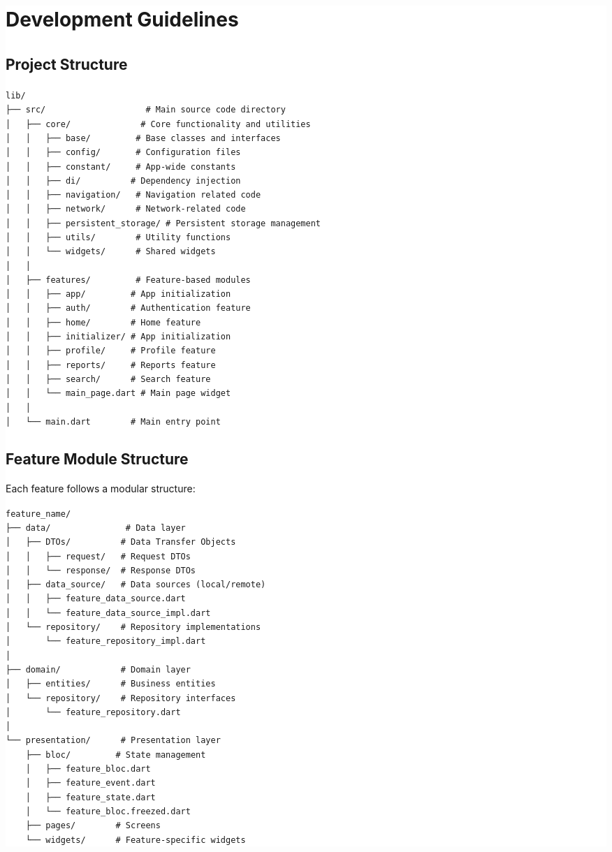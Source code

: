 # Development Guidelines

## Project Structure

```
lib/
├── src/                    # Main source code directory
│   ├── core/              # Core functionality and utilities
│   │   ├── base/         # Base classes and interfaces
│   │   ├── config/       # Configuration files
│   │   ├── constant/     # App-wide constants
│   │   ├── di/          # Dependency injection
│   │   ├── navigation/   # Navigation related code
│   │   ├── network/      # Network-related code
│   │   ├── persistent_storage/ # Persistent storage management
│   │   ├── utils/        # Utility functions
│   │   └── widgets/      # Shared widgets
│   │
│   ├── features/         # Feature-based modules
│   │   ├── app/         # App initialization
│   │   ├── auth/        # Authentication feature
│   │   ├── home/        # Home feature
│   │   ├── initializer/ # App initialization
│   │   ├── profile/     # Profile feature
│   │   ├── reports/     # Reports feature
│   │   ├── search/      # Search feature
│   │   └── main_page.dart # Main page widget
│   │
│   └── main.dart        # Main entry point

```

## Feature Module Structure

Each feature follows a modular structure:

```
feature_name/
├── data/               # Data layer
│   ├── DTOs/          # Data Transfer Objects
│   │   ├── request/   # Request DTOs
│   │   └── response/  # Response DTOs
│   ├── data_source/   # Data sources (local/remote)
│   │   ├── feature_data_source.dart
│   │   └── feature_data_source_impl.dart
│   └── repository/    # Repository implementations
│       └── feature_repository_impl.dart
│
├── domain/            # Domain layer
│   ├── entities/      # Business entities
│   └── repository/    # Repository interfaces
│       └── feature_repository.dart
│
└── presentation/      # Presentation layer
    ├── bloc/         # State management
    │   ├── feature_bloc.dart
    │   ├── feature_event.dart
    │   ├── feature_state.dart
    │   └── feature_bloc.freezed.dart
    ├── pages/        # Screens
    └── widgets/      # Feature-specific widgets
```
